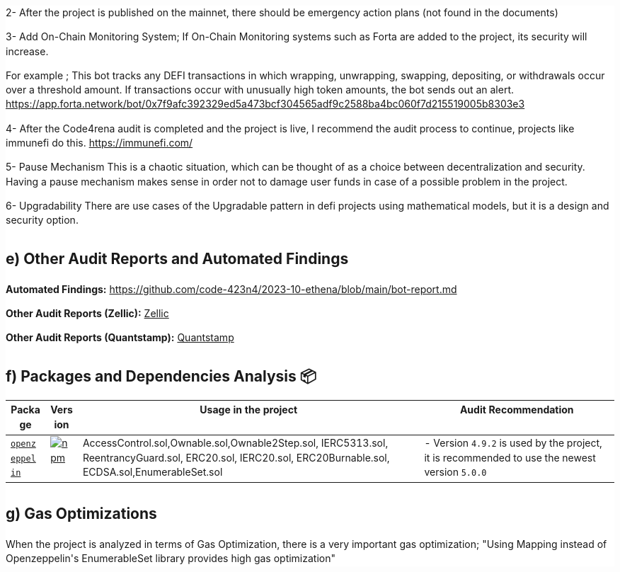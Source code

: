 2- After the project is published on the mainnet, there should be emergency action plans (not found in the documents)

3- Add On-Chain Monitoring System; If On-Chain Monitoring systems such as Forta are added to the project, its security will increase.

For example ; This bot tracks any DEFI transactions in which wrapping, unwrapping, swapping, depositing, or withdrawals occur over a threshold amount. If transactions occur with unusually high token amounts, the bot sends out an alert. https://app.forta.network/bot/0x7f9afc392329ed5a473bcf304565adf9c2588ba4bc060f7d215519005b8303e3

4- After the Code4rena audit is completed and the project is live, I recommend the audit process to continue, projects like immunefi do this. https://immunefi.com/

5- Pause Mechanism
This is a chaotic situation, which can be thought of as a choice between decentralization and security. Having a pause mechanism makes sense in order not to damage user funds in case of a possible problem in the project.

6- Upgradability
There are use cases of the Upgradable pattern in defi projects using mathematical models, but it is a design and security option.



## e) Other Audit Reports and Automated Findings 

**Automated Findings:**
https://github.com/code-423n4/2023-10-ethena/blob/main/bot-report.md


**Other Audit Reports (Zellic):**
[ Zellic](https://3400502003-files.gitbook.io/~/files/v0/b/gitbook-x-prod.appspot.com/o/spaces%2FsBsPyff5ft3inFy9jyjt%2Fuploads%2FGZbd1DrrG3YmnTlJnTHa%2FEthena%20-%20Zellic%20Audit%20Report%20Draft.pdf?alt=media&token=2e65890c-6724-49b7-97f4-6d2223ba086e)

**Other Audit Reports (Quantstamp):**
[ Quantstamp](https://3400502003-files.gitbook.io/~/files/v0/b/gitbook-x-prod.appspot.com/o/spaces%2FsBsPyff5ft3inFy9jyjt%2Fuploads%2F17Ucep7IYMBZ6mAHGLyw%2FEthena%20Final%20Report%20(1).pdf?alt=media&token=51a6a101-516e-4984-8360-14daf860a961)


##  f) Packages and Dependencies Analysis 📦

| Package                                                                                                                                     | Version                                                                                                               | Usage in the project                               | Audit Recommendation                                                                                                             |
| ------------------------------------------------------------------------------------------------------------------------------------------- | --------------------------------------------------------------------------------------------------------------------- | -------------------------------------------- | -------------------------------------------------------------------------------------------------------------------- |
| [`openzeppelin`](https://www.npmjs.com/package/@openzeppelin/contracts)         | [![npm](https://img.shields.io/npm/v/@openzeppelin/contracts.svg)](https://www.npmjs.com/package/@openzeppelin/contracts)     |               AccessControl.sol,Ownable.sol,Ownable2Step.sol, IERC5313.sol, ReentrancyGuard.sol, ERC20.sol, IERC20.sol, ERC20Burnable.sol, ECDSA.sol,EnumerableSet.sol |-  Version `4.9.2` is used by the project, it is recommended to use the newest version `5.0.0`                                                                                     |



## g) Gas Optimizations
When the project is analyzed in terms of Gas Optimization, there is a very important gas optimization;
"Using Mapping instead of Openzeppelin's EnumerableSet library provides high gas optimization"

